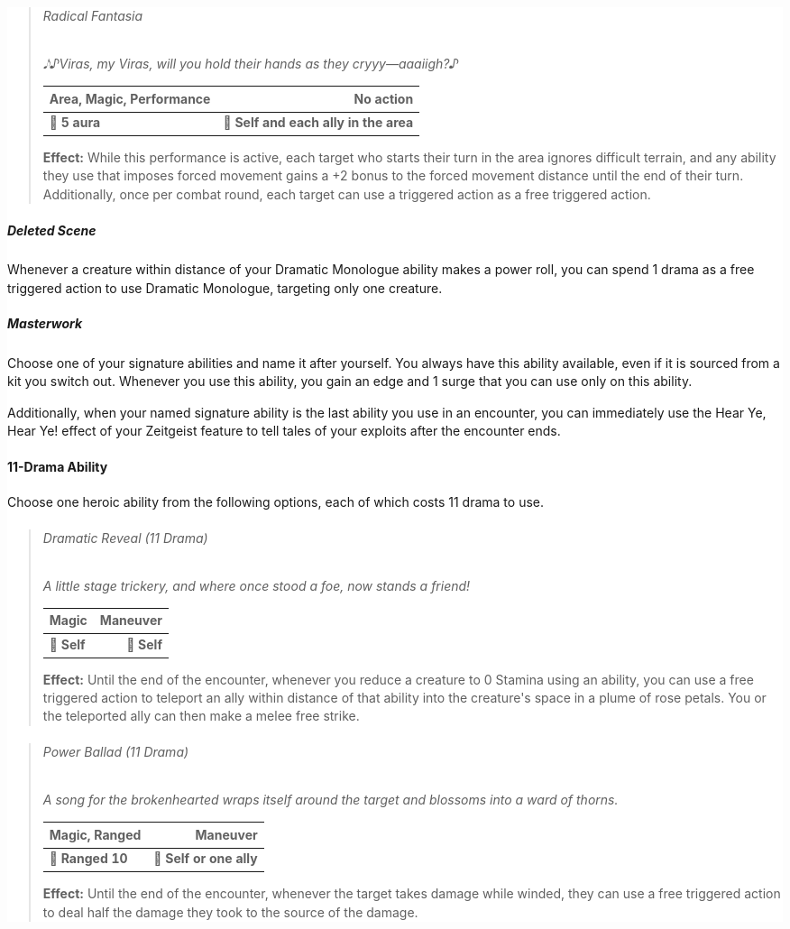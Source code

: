 
> ###### Radical Fantasia
>
> *𝅘𝅥𝅮♪Viras, my Viras, will you hold their hands as they cryyy—aaaiigh?♪*
>
> | **Area, Magic, Performance** |                         **No action** |
> | ---------------------------- | ------------------------------------: |
> | **📏 5 aura**                | **🎯 Self and each ally in the area** |
>
> **Effect:** While this performance is active, each target who starts their turn in the area ignores difficult terrain, and any ability they use that imposes forced movement gains a +2 bonus to the forced movement distance until the end of their turn. Additionally, once per combat round, each target can use a triggered action as a free triggered action.

##### Deleted Scene

Whenever a creature within distance of your Dramatic Monologue ability makes a power roll, you can spend 1 drama as a free triggered action to use Dramatic Monologue, targeting only one creature.

##### Masterwork

Choose one of your signature abilities and name it after yourself. You always have this ability available, even if it is sourced from a kit you switch out. Whenever you use this ability, you gain an edge and 1 surge that you can use only on this ability.

Additionally, when your named signature ability is the last ability you use in an encounter, you can immediately use the Hear Ye, Hear Ye! effect of your Zeitgeist feature to tell tales of your exploits after the encounter ends.

#### 11-Drama Ability

Choose one heroic ability from the following options, each of which costs 11 drama to use.


> ###### Dramatic Reveal (11 Drama)
>
> *A little stage trickery, and where once stood a foe, now stands a friend!*
>
> | **Magic**   | **Maneuver** |
> | ----------- | -----------: |
> | **📏 Self** |  **🎯 Self** |
>
> **Effect:** Until the end of the encounter, whenever you reduce a creature to 0 Stamina using an ability, you can use a free triggered action to teleport an ally within distance of that ability into the creature's space in a plume of rose petals. You or the teleported ally can then make a melee free strike.


> ###### Power Ballad (11 Drama)
>
> *A song for the brokenhearted wraps itself around the target and blossoms into a ward of thorns.*
>
> | **Magic, Ranged** |            **Maneuver** |
> | ----------------- | ----------------------: |
> | **📏 Ranged 10**  | **🎯 Self or one ally** |
>
> **Effect:** Until the end of the encounter, whenever the target takes damage while winded, they can use a free triggered action to deal half the damage they took to the source of the damage.
